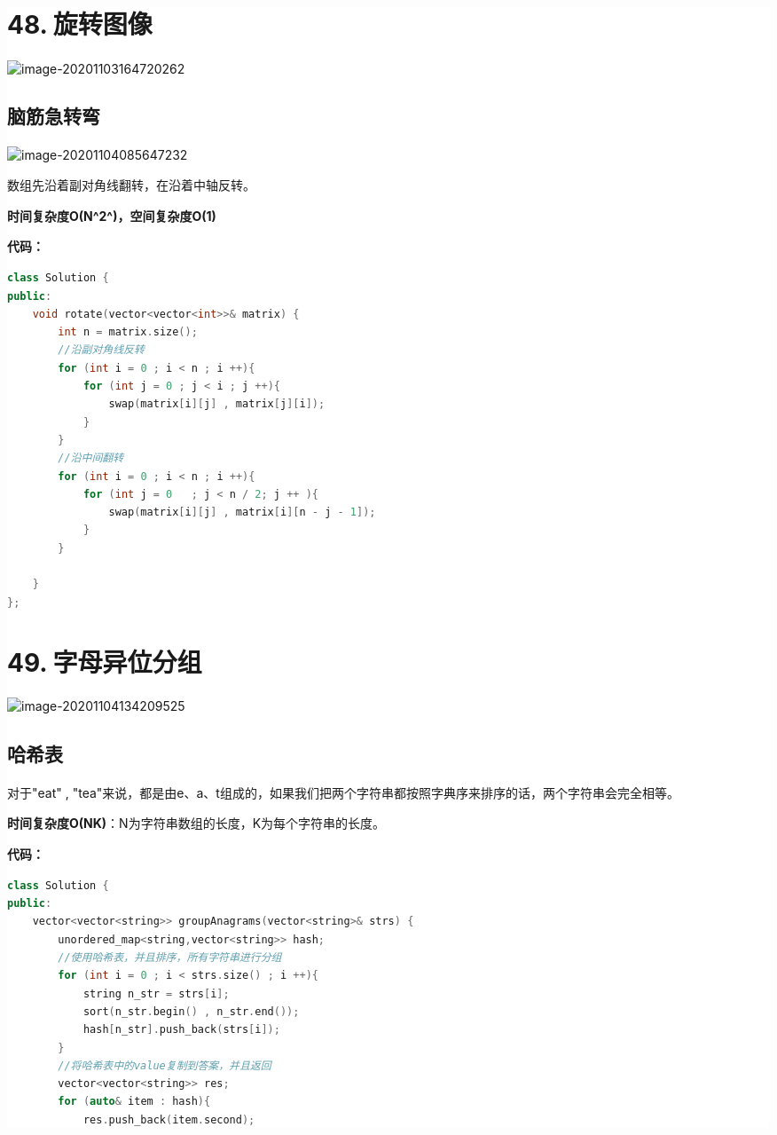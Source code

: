 # 48. 旋转图像

![image-20201103164720262](C:\Users\jason\AppData\Roaming\Typora\typora-user-images\image-20201103164720262.png)

## 脑筋急转弯

![image-20201104085647232](C:\Users\jason\AppData\Roaming\Typora\typora-user-images\image-20201104085647232.png)

数组先沿着副对角线翻转，在沿着中轴反转。

**时间复杂度O(N^2^)，空间复杂度O(1)**

**代码：**

```c++
class Solution {
public:
    void rotate(vector<vector<int>>& matrix) {
        int n = matrix.size();
        //沿副对角线反转
        for (int i = 0 ; i < n ; i ++){
            for (int j = 0 ; j < i ; j ++){
                swap(matrix[i][j] , matrix[j][i]);
            }
        }
        //沿中间翻转
        for (int i = 0 ; i < n ; i ++){
            for (int j = 0   ; j < n / 2; j ++ ){
                swap(matrix[i][j] , matrix[i][n - j - 1]);
            }
        }
        
    }
};
```

# 49. 字母异位分组

![image-20201104134209525](C:\Users\jason\AppData\Roaming\Typora\typora-user-images\image-20201104134209525.png)

## 哈希表

对于"eat" , "tea"来说，都是由e、a、t组成的，如果我们把两个字符串都按照字典序来排序的话，两个字符串会完全相等。

**时间复杂度O(NK)**：N为字符串数组的长度，K为每个字符串的长度。

**代码：**

```c++
class Solution {
public:
    vector<vector<string>> groupAnagrams(vector<string>& strs) {
        unordered_map<string,vector<string>> hash;
        //使用哈希表，并且排序，所有字符串进行分组
        for (int i = 0 ; i < strs.size() ; i ++){
            string n_str = strs[i];
            sort(n_str.begin() , n_str.end());
            hash[n_str].push_back(strs[i]);
        }
        //将哈希表中的value复制到答案，并且返回
        vector<vector<string>> res;
        for (auto& item : hash){
            res.push_back(item.second);
```